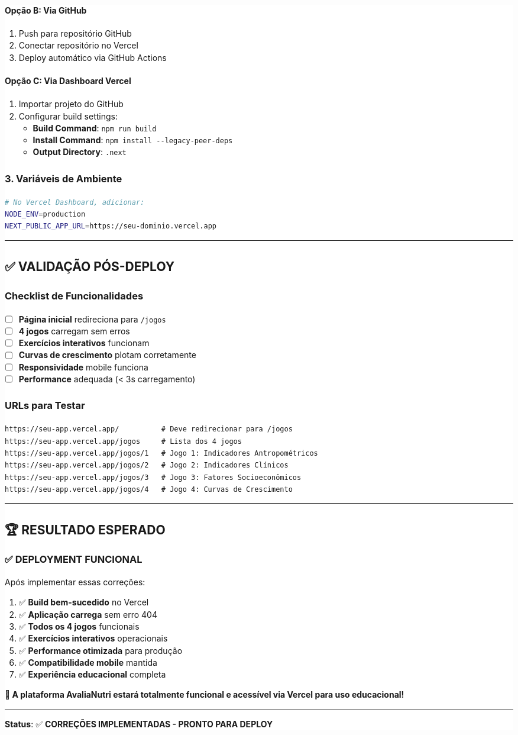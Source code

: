 #### **Opção B: Via GitHub**
1. Push para repositório GitHub
2. Conectar repositório no Vercel
3. Deploy automático via GitHub Actions

#### **Opção C: Via Dashboard Vercel**
1. Importar projeto do GitHub
2. Configurar build settings:
   - **Build Command**: `npm run build`
   - **Install Command**: `npm install --legacy-peer-deps`
   - **Output Directory**: `.next`

### **3. Variáveis de Ambiente**
```bash
# No Vercel Dashboard, adicionar:
NODE_ENV=production
NEXT_PUBLIC_APP_URL=https://seu-dominio.vercel.app
```

---

## ✅ **VALIDAÇÃO PÓS-DEPLOY**

### **Checklist de Funcionalidades**
- [ ] **Página inicial** redireciona para `/jogos`
- [ ] **4 jogos** carregam sem erros
- [ ] **Exercícios interativos** funcionam
- [ ] **Curvas de crescimento** plotam corretamente
- [ ] **Responsividade** mobile funciona
- [ ] **Performance** adequada (< 3s carregamento)

### **URLs para Testar**
```
https://seu-app.vercel.app/          # Deve redirecionar para /jogos
https://seu-app.vercel.app/jogos     # Lista dos 4 jogos
https://seu-app.vercel.app/jogos/1   # Jogo 1: Indicadores Antropométricos
https://seu-app.vercel.app/jogos/2   # Jogo 2: Indicadores Clínicos
https://seu-app.vercel.app/jogos/3   # Jogo 3: Fatores Socioeconômicos
https://seu-app.vercel.app/jogos/4   # Jogo 4: Curvas de Crescimento
```

---

## 🏆 **RESULTADO ESPERADO**

### **✅ DEPLOYMENT FUNCIONAL**

Após implementar essas correções:

1. ✅ **Build bem-sucedido** no Vercel
2. ✅ **Aplicação carrega** sem erro 404
3. ✅ **Todos os 4 jogos** funcionais
4. ✅ **Exercícios interativos** operacionais
5. ✅ **Performance otimizada** para produção
6. ✅ **Compatibilidade mobile** mantida
7. ✅ **Experiência educacional** completa

**🎯 A plataforma AvaliaNutri estará totalmente funcional e acessível via Vercel para uso educacional!**

---

**Status**: ✅ **CORREÇÕES IMPLEMENTADAS - PRONTO PARA DEPLOY**

